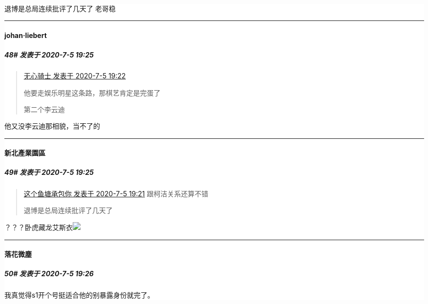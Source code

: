 
退博是总局连续批评了几天了</blockquote>
老哥稳







-----

####  johan·liebert  
##### 48#       发表于 2020-7-5 19:25



<blockquote><a href="httphttps://bbs.saraba1st.com/2b/forum.php?mod=redirect&amp;goto=findpost&amp;pid=48079324&amp;ptid=1946018" target="_blank">无心骑士 发表于 2020-7-5 19:22</a>

他要走娱乐明星这条路，那棋艺肯定是完蛋了


第二个李云迪</blockquote>
他又没李云迪那相貌，当不了的







-----

####  新北產業園區  
##### 49#       发表于 2020-7-5 19:25



<blockquote><a href="httphttps://bbs.saraba1st.com/2b/forum.php?mod=redirect&amp;goto=findpost&amp;pid=48079309&amp;ptid=1946018" target="_blank">这个鱼塘承包你 发表于 2020-7-5 19:21</a>
跟柯洁关系还算不错

退博是总局连续批评了几天了</blockquote>
？？？卧虎藏龙艾斯衣<img src="https://static.saraba1st.com/image/smiley/face2017/094.png" referrerpolicy="no-referrer">







-----

####  落花微塵  
##### 50#       发表于 2020-7-5 19:26




我真觉得s1开个号挺适合他的别暴露身份就完了。






